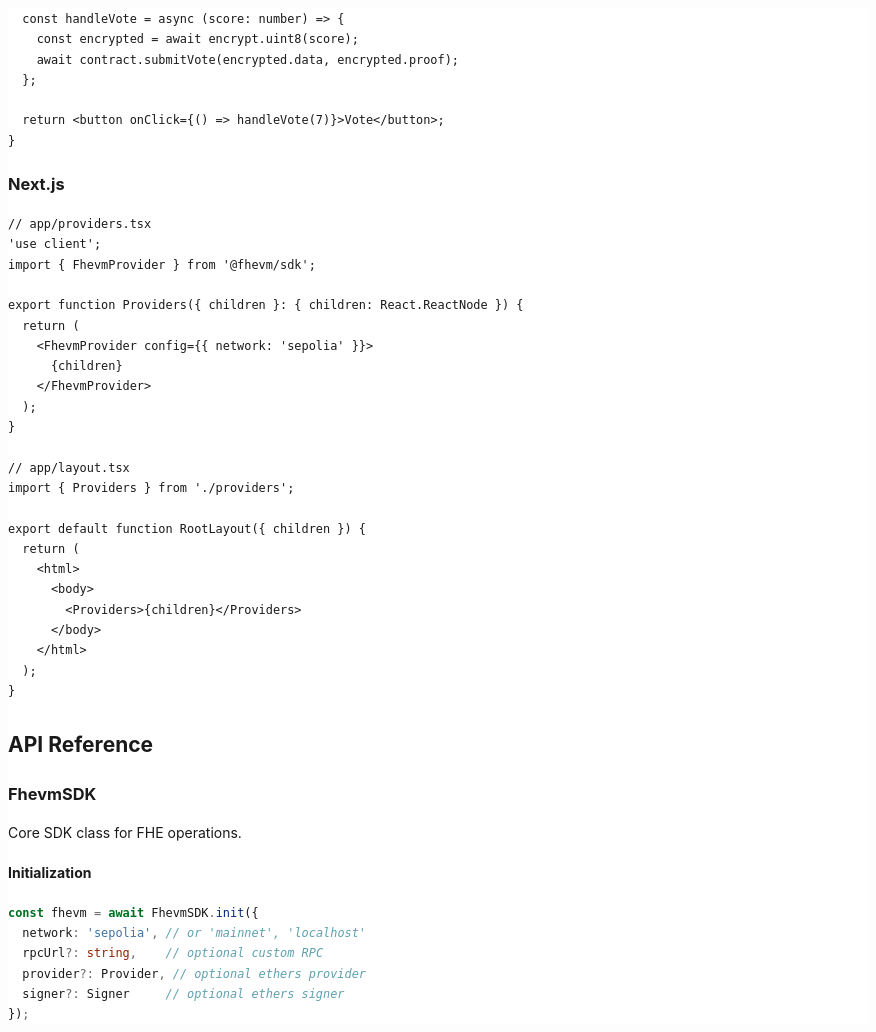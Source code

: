 ```tsx
  const handleVote = async (score: number) => {
    const encrypted = await encrypt.uint8(score);
    await contract.submitVote(encrypted.data, encrypted.proof);
  };

  return <button onClick={() => handleVote(7)}>Vote</button>;
}
```

### Next.js

```tsx
// app/providers.tsx
'use client';
import { FhevmProvider } from '@fhevm/sdk';

export function Providers({ children }: { children: React.ReactNode }) {
  return (
    <FhevmProvider config={{ network: 'sepolia' }}>
      {children}
    </FhevmProvider>
  );
}

// app/layout.tsx
import { Providers } from './providers';

export default function RootLayout({ children }) {
  return (
    <html>
      <body>
        <Providers>{children}</Providers>
      </body>
    </html>
  );
}
```

## API Reference

### FhevmSDK

Core SDK class for FHE operations.

#### Initialization

```typescript
const fhevm = await FhevmSDK.init({
  network: 'sepolia', // or 'mainnet', 'localhost'
  rpcUrl?: string,    // optional custom RPC
  provider?: Provider, // optional ethers provider
  signer?: Signer     // optional ethers signer
});
```

